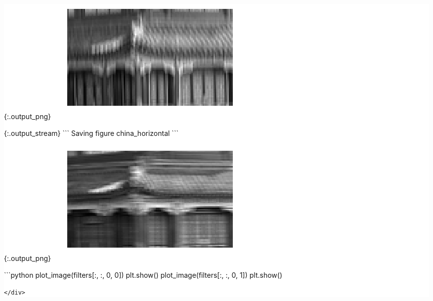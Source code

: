 {:.output_png}
![png](../../images/notebooks/24-tensorflow/14_deep_computer_vision_with_cnns_12_3.png)

</div>
</div>
<div class="output_wrapper" markdown="1">
<div class="output_subarea" markdown="1">
{:.output_stream}
```
Saving figure china_horizontal
```
</div>
</div>
<div class="output_wrapper" markdown="1">
<div class="output_subarea" markdown="1">

{:.output_png}
![png](../../images/notebooks/24-tensorflow/14_deep_computer_vision_with_cnns_12_5.png)

</div>
</div>
</div>



<div markdown="1" class="cell code_cell">
<div class="input_area" markdown="1">
```python
plot_image(filters[:, :, 0, 0])
plt.show()
plot_image(filters[:, :, 0, 1])
plt.show()

```
</div>
